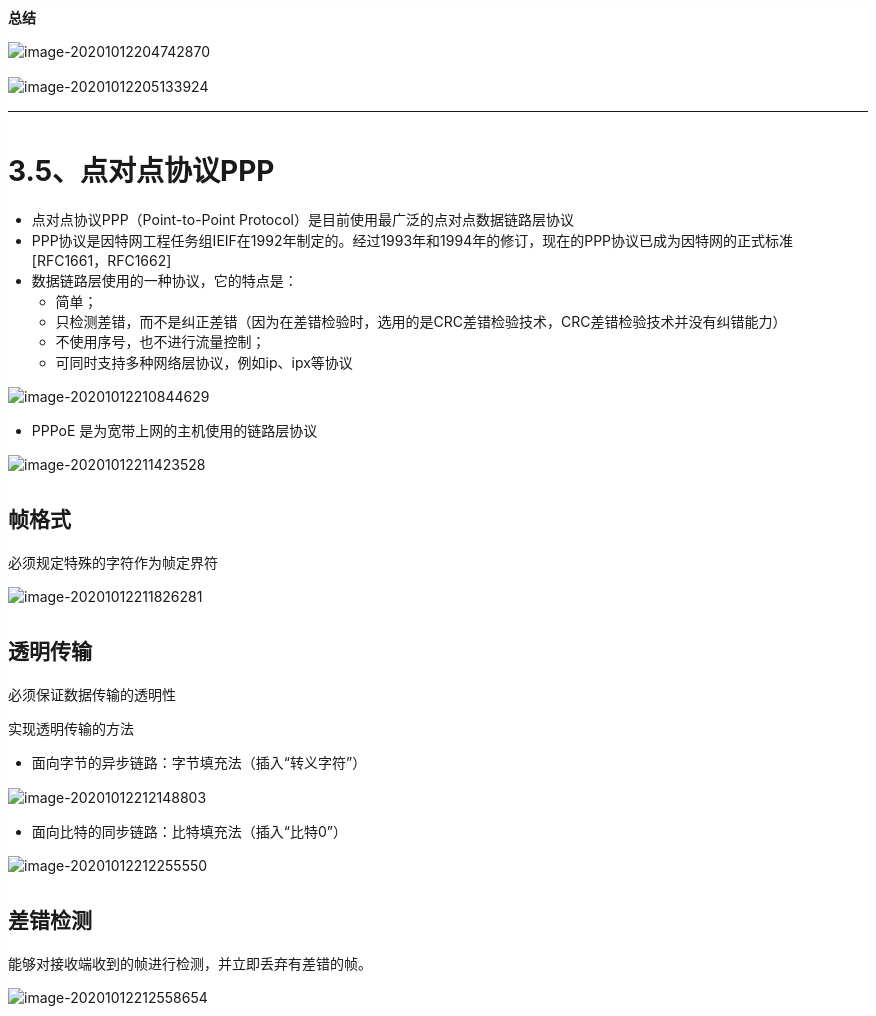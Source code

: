 **总结**

![image-20201012204742870](https://raw.githubusercontent.com/cold-bin/img-for-cold-bin-blog/master/img/202306222243087.png)

![image-20201012205133924](https://raw.githubusercontent.com/cold-bin/img-for-cold-bin-blog/master/img/202306151724746.png)



------



# 3.5、点对点协议PPP

* 点对点协议PPP（Point-to-Point Protocol）是目前使用最广泛的点对点数据链路层协议
* PPP协议是因特网工程任务组IEIF在1992年制定的。经过1993年和1994年的修订，现在的PPP协议已成为因特网的正式标准[RFC1661，RFC1662]
* 数据链路层使用的一种协议，它的特点是：
  - 简单；
  - 只检测差错，而不是纠正差错（因为在差错检验时，选用的是CRC差错检验技术，CRC差错检验技术并没有纠错能力）
  - 不使用序号，也不进行流量控制；
  - 可同时支持多种网络层协议，例如ip、ipx等协议

![image-20201012210844629](https://raw.githubusercontent.com/cold-bin/img-for-cold-bin-blog/master/img/202306151724161.png)

* PPPoE 是为宽带上网的主机使用的链路层协议

![image-20201012211423528](https://raw.githubusercontent.com/cold-bin/img-for-cold-bin-blog/master/img/202306151726199.png)

## 帧格式

必须规定特殊的字符作为帧定界符

![image-20201012211826281](https://raw.githubusercontent.com/cold-bin/img-for-cold-bin-blog/master/img/202306151726246.png)

## 透明传输

必须保证数据传输的透明性

实现透明传输的方法

* 面向字节的异步链路：字节填充法（插入“转义字符”）

![image-20201012212148803](https://raw.githubusercontent.com/cold-bin/img-for-cold-bin-blog/master/img/202306151728461.png)

* 面向比特的同步链路：比特填充法（插入“比特0”）

![image-20201012212255550](https://raw.githubusercontent.com/cold-bin/img-for-cold-bin-blog/master/img/202306151730796.png)

## 差错检测

能够对接收端收到的帧进行检测，并立即丢弃有差错的帧。

![image-20201012212558654](https://raw.githubusercontent.com/cold-bin/img-for-cold-bin-blog/master/img/202306151730435.png)
